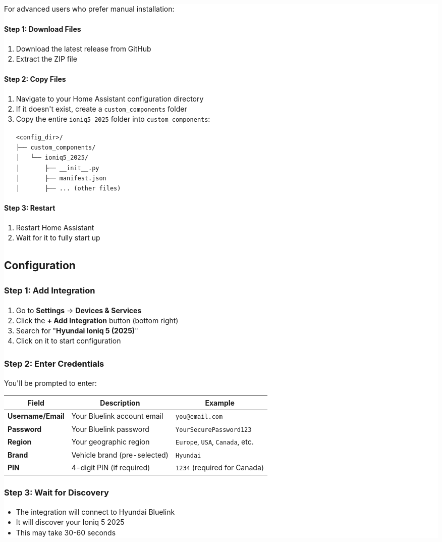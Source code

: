 For advanced users who prefer manual installation:

#### Step 1: Download Files
1. Download the latest release from GitHub
2. Extract the ZIP file

#### Step 2: Copy Files
1. Navigate to your Home Assistant configuration directory
2. If it doesn't exist, create a `custom_components` folder
3. Copy the entire `ioniq5_2025` folder into `custom_components`:
   ```
   <config_dir>/
   ├── custom_components/
   │   └── ioniq5_2025/
   │       ├── __init__.py
   │       ├── manifest.json
   │       ├── ... (other files)
   ```

#### Step 3: Restart
1. Restart Home Assistant
2. Wait for it to fully start up

## Configuration

### Step 1: Add Integration

1. Go to **Settings** → **Devices & Services**
2. Click the **+ Add Integration** button (bottom right)
3. Search for "**Hyundai Ioniq 5 (2025)**"
4. Click on it to start configuration

### Step 2: Enter Credentials

You'll be prompted to enter:

| Field | Description | Example |
|-------|-------------|---------|
| **Username/Email** | Your Bluelink account email | `you@email.com` |
| **Password** | Your Bluelink password | `YourSecurePassword123` |
| **Region** | Your geographic region | `Europe`, `USA`, `Canada`, etc. |
| **Brand** | Vehicle brand (pre-selected) | `Hyundai` |
| **PIN** | 4-digit PIN (if required) | `1234` (required for Canada) |

### Step 3: Wait for Discovery

- The integration will connect to Hyundai Bluelink
- It will discover your Ioniq 5 2025
- This may take 30-60 seconds
